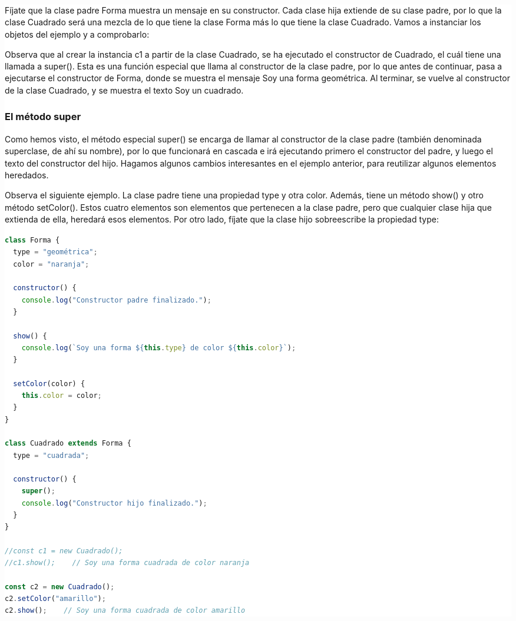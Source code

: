 Fíjate que la clase padre Forma muestra un mensaje en su constructor. Cada clase hija extiende de su clase padre, por lo que la clase Cuadrado será una mezcla de lo que tiene la clase Forma más lo que tiene la clase Cuadrado. Vamos a instanciar los objetos del ejemplo y a comprobarlo:

Observa que al crear la instancia c1 a partir de la clase Cuadrado, se ha ejecutado el constructor de Cuadrado, el cuál tiene una llamada a super(). Esta es una función especial que llama al constructor de la clase padre, por lo que antes de continuar, pasa a ejecutarse el constructor de Forma, donde se muestra el mensaje Soy una forma geométrica. Al terminar, se vuelve al constructor de la clase Cuadrado, y se muestra el texto Soy un cuadrado.

### El método super

Como hemos visto, el método especial super() se encarga de llamar al constructor de la clase padre (también denominada superclase, de ahí su nombre), por lo que funcionará en cascada e irá ejecutando primero el constructor del padre, y luego el texto del constructor del hijo. Hagamos algunos cambios interesantes en el ejemplo anterior, para reutilizar algunos elementos heredados.

Observa el siguiente ejemplo. La clase padre tiene una propiedad type y otra color. Además, tiene un método show() y otro método setColor(). Estos cuatro elementos son elementos que pertenecen a la clase padre, pero que cualquier clase hija que extienda de ella, heredará esos elementos. Por otro lado, fíjate que la clase hijo sobreescribe la propiedad type:



```javascript
class Forma {
  type = "geométrica";
  color = "naranja";

  constructor() {
    console.log("Constructor padre finalizado.");
  }

  show() {
    console.log(`Soy una forma ${this.type} de color ${this.color}`);
  }

  setColor(color) {
    this.color = color;
  }
}

class Cuadrado extends Forma {
  type = "cuadrada";

  constructor() {
    super();
    console.log("Constructor hijo finalizado.");
  }
}

//const c1 = new Cuadrado();
//c1.show();    // Soy una forma cuadrada de color naranja

const c2 = new Cuadrado();
c2.setColor("amarillo");
c2.show();    // Soy una forma cuadrada de color amarillo
```
